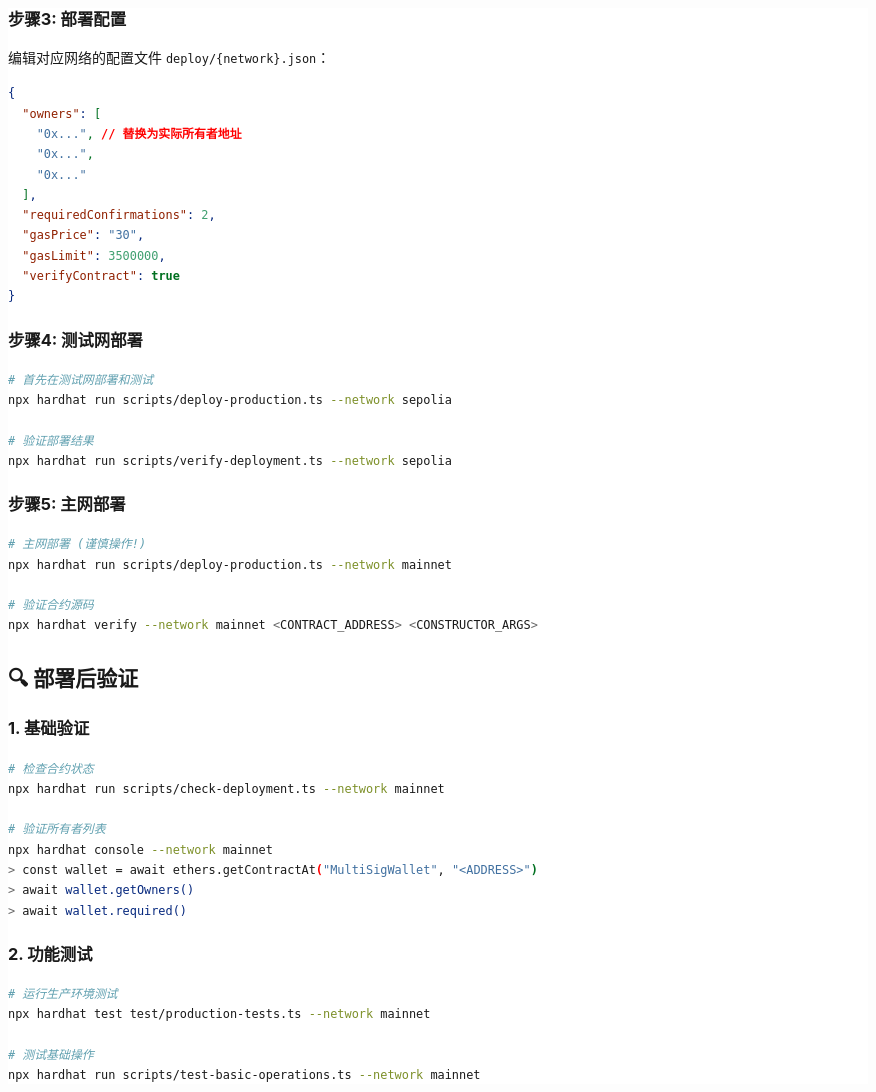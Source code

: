 ### 步骤3: 部署配置

编辑对应网络的配置文件 `deploy/{network}.json`：

```json
{
  "owners": [
    "0x...", // 替换为实际所有者地址
    "0x...",
    "0x..."
  ],
  "requiredConfirmations": 2,
  "gasPrice": "30",
  "gasLimit": 3500000,
  "verifyContract": true
}
```

### 步骤4: 测试网部署

```bash
# 首先在测试网部署和测试
npx hardhat run scripts/deploy-production.ts --network sepolia

# 验证部署结果
npx hardhat run scripts/verify-deployment.ts --network sepolia
```

### 步骤5: 主网部署

```bash
# 主网部署 (谨慎操作!)
npx hardhat run scripts/deploy-production.ts --network mainnet

# 验证合约源码
npx hardhat verify --network mainnet <CONTRACT_ADDRESS> <CONSTRUCTOR_ARGS>
```

## 🔍 部署后验证

### 1. 基础验证
```bash
# 检查合约状态
npx hardhat run scripts/check-deployment.ts --network mainnet

# 验证所有者列表
npx hardhat console --network mainnet
> const wallet = await ethers.getContractAt("MultiSigWallet", "<ADDRESS>")
> await wallet.getOwners()
> await wallet.required()
```

### 2. 功能测试
```bash
# 运行生产环境测试
npx hardhat test test/production-tests.ts --network mainnet

# 测试基础操作
npx hardhat run scripts/test-basic-operations.ts --network mainnet
```
